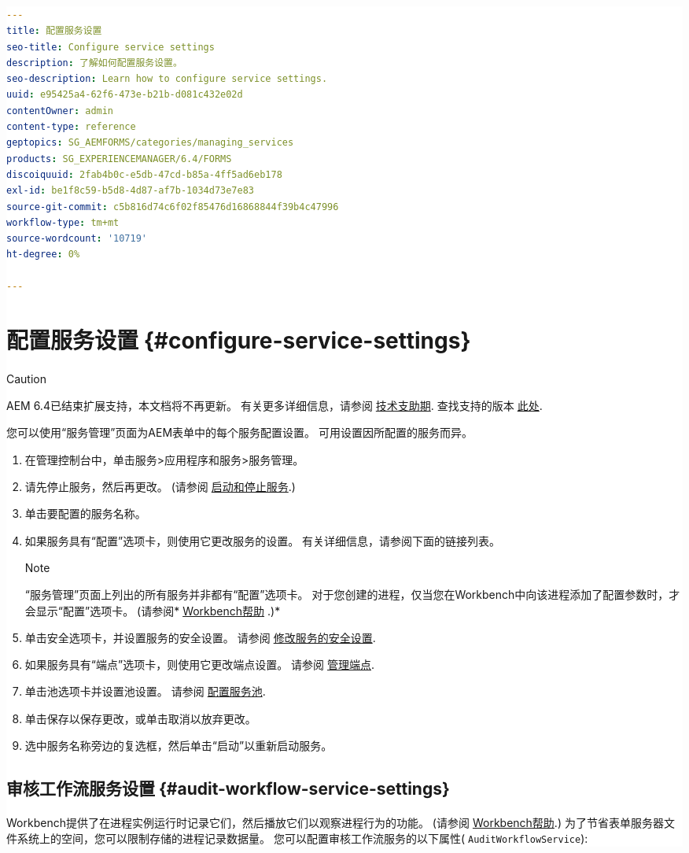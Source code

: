 ```yaml
---
title: 配置服务设置
seo-title: Configure service settings
description: 了解如何配置服务设置。
seo-description: Learn how to configure service settings.
uuid: e95425a4-62f6-473e-b21b-d081c432e02d
contentOwner: admin
content-type: reference
geptopics: SG_AEMFORMS/categories/managing_services
products: SG_EXPERIENCEMANAGER/6.4/FORMS
discoiquuid: 2fab4b0c-e5db-47cd-b85a-4ff5ad6eb178
exl-id: be1f8c59-b5d8-4d87-af7b-1034d73e7e83
source-git-commit: c5b816d74c6f02f85476d16868844f39b4c47996
workflow-type: tm+mt
source-wordcount: '10719'
ht-degree: 0%

---
```


# 配置服务设置 {#configure-service-settings}

>[!CAUTION]
>
>AEM 6.4已结束扩展支持，本文档将不再更新。 有关更多详细信息，请参阅 [技术支助期](https://helpx.adobe.com/cn/support/programs/eol-matrix.html). 查找支持的版本 [此处](https://experienceleague.adobe.com/docs/).

您可以使用“服务管理”页面为AEM表单中的每个服务配置设置。 可用设置因所配置的服务而异。

1. 在管理控制台中，单击服务>应用程序和服务>服务管理。
1. 请先停止服务，然后再更改。 (请参阅 [启动和停止服务](/help/forms/using/admin-help/starting-stopping-services.md#starting-and-stopping-services).)
1. 单击要配置的服务名称。
1. 如果服务具有“配置”选项卡，则使用它更改服务的设置。 有关详细信息，请参阅下面的链接列表。

   >[!NOTE]
   >
   >“服务管理”页面上列出的所有服务并非都有“配置”选项卡。 对于您创建的进程，仅当您在Workbench中向该进程添加了配置参数时，才会显示“配置”选项卡。 (请参阅* [Workbench帮助](https://www.adobe.com/go/learn_aemforms_workbench_63) .)*

1. 单击安全选项卡，并设置服务的安全设置。 请参阅 [修改服务的安全设置](configure-service-settings.md#modifying-security-settings-for-a-service).
1. 如果服务具有“端点”选项卡，则使用它更改端点设置。 请参阅 [管理端点](/help/forms/using/admin-help/adding-enabling-modifying-or-removing.md).
1. 单击池选项卡并设置池设置。 请参阅 [配置服务池](configure-service-settings.md#configuring-pooling-for-a-service).
1. 单击保存以保存更改，或单击取消以放弃更改。
1. 选中服务名称旁边的复选框，然后单击“启动”以重新启动服务。

## 审核工作流服务设置 {#audit-workflow-service-settings}

Workbench提供了在进程实例运行时记录它们，然后播放它们以观察进程行为的功能。 (请参阅 [Workbench帮助](https://www.adobe.com/go/learn_aemforms_workbench_63).) 为了节省表单服务器文件系统上的空间，您可以限制存储的进程记录数据量。 您可以配置审核工作流服务的以下属性( `AuditWorkflowService`):
